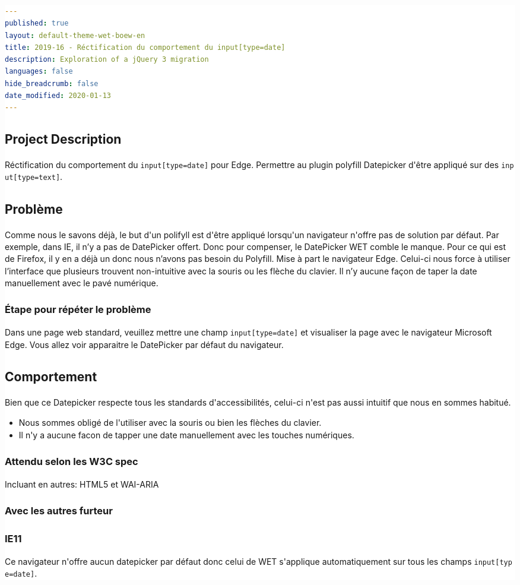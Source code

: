 ```yaml
---
published: true
layout: default-theme-wet-boew-en
title: 2019-16 - Réctification du comportement du input[type=date]
description: Exploration of a jQuery 3 migration
languages: false
hide_breadcrumb: false
date_modified: 2020-01-13
---
```


## Project Description

Réctification du comportement du ```input[type=date]``` pour Edge.
Permettre au plugin polyfill Datepicker d'être appliqué sur des ```input[type=text]```.

## Problème

Comme nous le savons déjà, le but d'un polifyll est d'être appliqué lorsqu'un navigateur n'offre pas de solution par défaut.
Par exemple, dans IE, il n’y a pas de DatePicker offert. Donc pour compenser, le DatePicker WET comble le manque.  Pour ce qui est de Firefox, il y en a déjà un donc nous n’avons pas besoin du Polyfill.
Mise à part le navigateur Edge. Celui-ci nous force à utiliser l’interface que plusieurs trouvent non-intuitive avec la souris ou les flèche du clavier. Il n’y aucune façon de taper la date manuellement avec le pavé numérique.


### Étape pour répéter le problème
Dans une page web standard, veuillez mettre une champ ```input[type=date]``` et visualiser la page avec le navigateur Microsoft Edge. Vous allez voir apparaitre le DatePicker par défaut du navigateur.

## Comportement

Bien que ce Datepicker respecte tous les standards d'accessibilités, celui-ci n'est pas aussi intuitif que nous en sommes habitué.
* Nous sommes obligé de l'utiliser avec la souris ou bien les flèches du clavier.
* Il n'y a aucune facon de tapper une date manuellement avec les touches numériques.

### Attendu selon les W3C spec

Incluant en autres: HTML5 et WAI-ARIA

### Avec les autres furteur

### IE11
Ce navigateur n'offre aucun datepicker par défaut donc celui de WET s'applique automatiquement sur tous les champs ```input[type=date]```.
